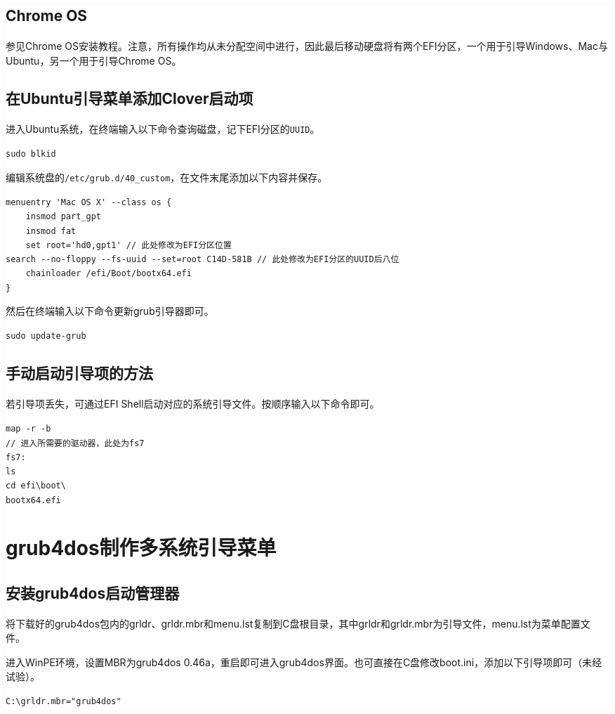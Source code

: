 ## Chrome OS

参见Chrome OS安装教程。注意，所有操作均从未分配空间中进行，因此最后移动硬盘将有两个EFI分区，一个用于引导Windows、Mac与Ubuntu，另一个用于引导Chrome OS。

## 在Ubuntu引导菜单添加Clover启动项

进入Ubuntu系统，在终端输入以下命令查询磁盘，记下EFI分区的`UUID`。

```
sudo blkid
```

编辑系统盘的`/etc/grub.d/40_custom`，在文件末尾添加以下内容并保存。

```
menuentry 'Mac OS X' --class os {
	insmod part_gpt
	insmod fat
	set root='hd0,gpt1' // 此处修改为EFI分区位置
search --no-floppy --fs-uuid --set=root C14D-581B // 此处修改为EFI分区的UUID后八位
	chainloader /efi/Boot/bootx64.efi
}
```

然后在终端输入以下命令更新grub引导器即可。

```
sudo update-grub
```

## 手动启动引导项的方法

若引导项丢失，可通过EFI Shell启动对应的系统引导文件。按顺序输入以下命令即可。

```
map -r -b
// 进入所需要的驱动器，此处为fs7
fs7:
ls
cd efi\boot\
bootx64.efi
```

# grub4dos制作多系统引导菜单

## 安装grub4dos启动管理器

将下载好的grub4dos包内的grldr、grldr.mbr和menu.lst复制到C盘根目录，其中grldr和grldr.mbr为引导文件，menu.lst为菜单配置文件。

进入WinPE环境，设置MBR为grub4dos 0.46a，重启即可进入grub4dos界面。也可直接在C盘修改boot.ini，添加以下引导项即可（未经试验）。

```
C:\grldr.mbr="grub4dos"
```
